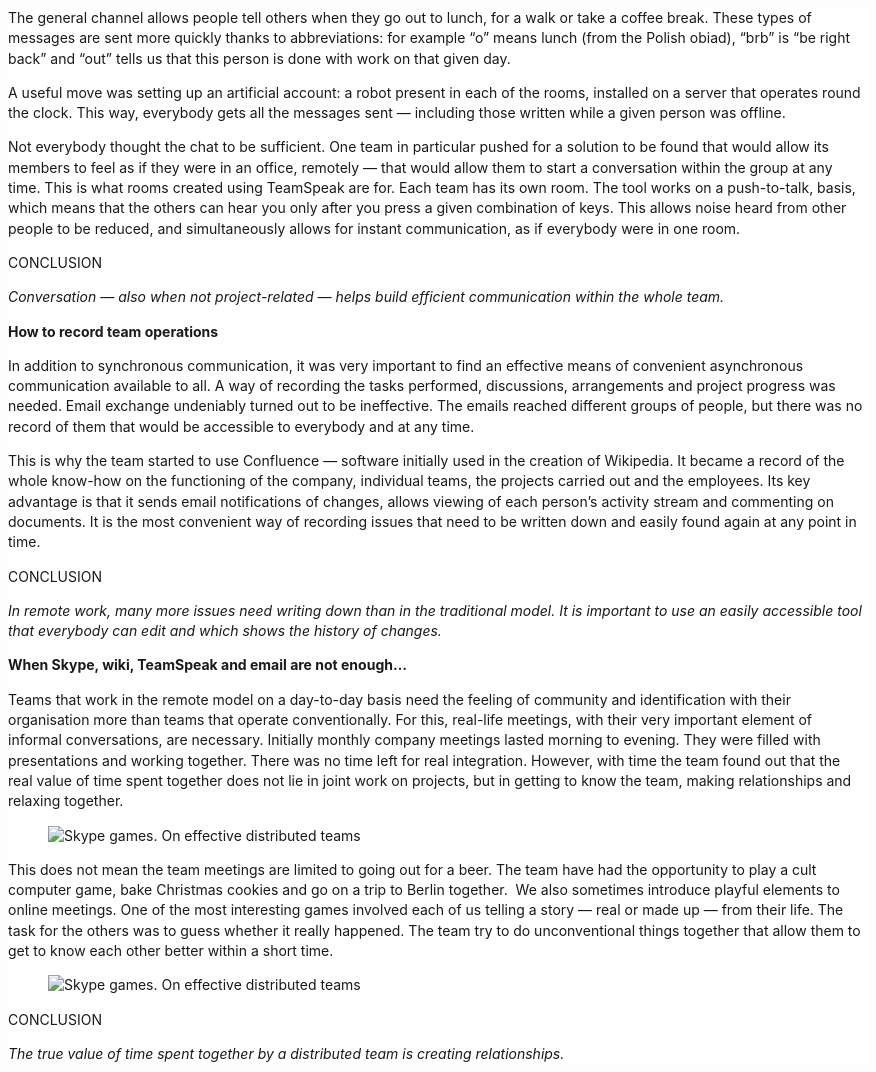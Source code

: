 <p>The general channel allows people tell others when they go out to lunch, for a walk or take a coffee break. These types of messages are sent more quickly thanks to abbreviations: for example “o” means lunch (from the Polish obiad), “brb” is “be right back” and “out” tells us that this person is done with work on that given day.</p>
<p>A useful move was setting up an artificial account: a robot present in each of the rooms, installed on a server that operates round the clock. This way, everybody gets all the messages sent — including those written while a given person was offline.</p>
<p>Not everybody thought the chat to be sufficient. One team in particular pushed for a solution to be found that would allow its members to feel as if they were in an office, remotely — that would allow them to start a conversation within the group at any time. This is what rooms created using TeamSpeak are for. Each team has its own room. The tool works on a push-to-talk, basis, which means that the others can hear you only after you press a given combination of keys. This allows noise heard from other people to be reduced, and simultaneously allows for instant communication, as if everybody were in one room.</p>
<p>CONCLUSION<i></i></p>
<p><i>Conversation </i><i>—</i><i> also when not project-related </i><i>— </i><i>helps build efficient communication within the whole team.</i> </p>
<p><b>How to record team operations</b></p>
<p>In addition to synchronous communication, it was very important to find an effective means of convenient asynchronous communication available to all. A way of recording the tasks performed, discussions, arrangements and project progress was needed. Email exchange undeniably turned out to be ineffective. The emails reached different groups of people, but there was no record of them that would be accessible to everybody and at any time.</p>
<p>This is why the team started to use Confluence — software initially used in the creation of Wikipedia. It became a record of the whole know-how on the functioning of the company, individual teams, the projects carried out and the employees. Its key advantage is that it sends email notifications of changes, allows viewing of each person’s activity stream and commenting on documents. It is the most convenient way of recording issues that need to be written down and easily found again at any point in time.</p>
<p>CONCLUSION<i></i></p>
<p><i>In remote work, many more issues need writing down than in the traditional model. It is important to use an easily accessible tool that everybody can edit and which shows the history of changes. </i></p>
</div>
<div class="text">
<p><b>When Skype, wiki, TeamSpeak and email are not enough…</b></p>
<p>Teams that work in the remote model on a day-to-day basis need the feeling of community and identification with their organisation more than teams that operate conventionally. For this, real-life meetings, with their very important element of informal conversations, are necessary. Initially monthly company meetings lasted morning to evening. They were filled with presentations and working together. There was no time left for real integration. However, with time the team found out that the real value of time spent together does not lie in joint work on projects, but in getting to know the team, making relationships and relaxing together.</p>
</div>
<figure><img src="https://softwaremill.com/wp-content/uploads/2013/07/DSCF0560.jpg" alt="Skype games. On effective distributed teams"></figure><div class="text">
<p>This does not mean the team meetings are limited to going out for a beer. The team have had the opportunity to play a cult computer game, bake Christmas cookies and go on a trip to Berlin together.  We also sometimes introduce playful elements to online meetings. One of the most interesting games involved each of us telling a story — real or made up — from their life. The task for the others was to guess whether it really happened. The team try to do unconventional things together that allow them to get to know each other better within a short time. </p>
</div>
<figure><img src="https://softwaremill.com/wp-content/uploads/2013/07/DSCF0564.jpg" alt="Skype games. On effective distributed teams"></figure><div class="text">
<p>CONCLUSION<i></i></p>
<p><i>The true value of time spent together by a distributed team is creating relationships.</i></p>